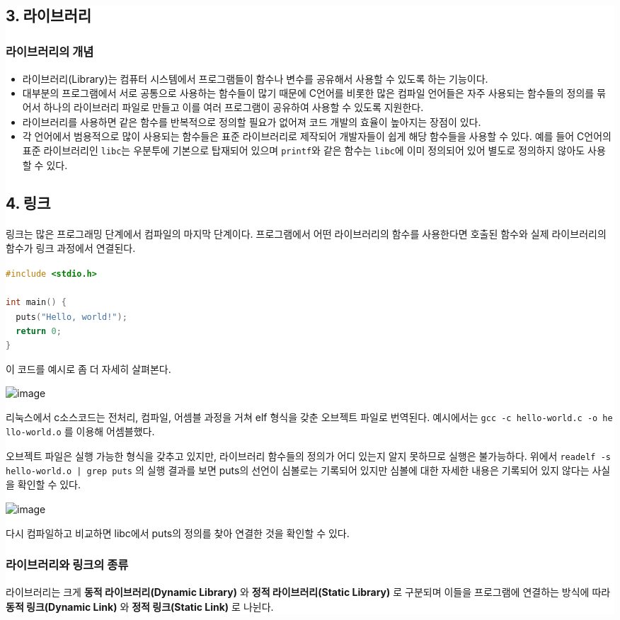 
## 3. 라이브러리

### 라이브러리의 개념

* 라이브러리(Library)는 컴퓨터 시스템에서 프로그램들이 함수나 변수를 공유해서 사용할 수
  있도록 하는 기능이다.
* 대부분의 프로그램에서 서로 공통으로 사용하는 함수들이 많기 때문에
   C언어를 비롯한 많은 컴파일 언어들은 자주 사용되는 함수들의 정의를 묶어서
  하나의 라이브러리 파일로 만들고 이를 여러 프로그램이 공유하여 사용할 수 있도록 지원한다.
* 라이브러리를 사용하면 같은 함수를 반복적으로 정의할
  필요가 없어져 코드 개발의 효율이 높아지는 장점이 있다.
* 각 언어에서 범용적으로 많이 사용되는 함수들은 표준
 라이브러리로 제작되어 개발자들이 쉽게 해당 함수들을 사용할 수 있다.
예를 들어 C언어의 표준 라이브러리인 `libc`는 우분투에 기본으로 탑재되어 있으며
 `printf`와 같은 함수는 `libc`에 이미 정의되어 있어 별도로 정의하지 않아도
사용할 수 있다.


## 4. 링크

링크는 많은 프로그래밍 단계에서 컴파일의 마지막 단계이다. 프로그램에서 어떤 라이브러리의 함수를 사용한다면 
호출된 함수와 실제 라이브러리의 함수가 링크 과정에서 연결된다.

```c
#include <stdio.h>

int main() {
  puts("Hello, world!");
  return 0;
}
```

이 코드를 예시로 좀 더 자세히 살펴본다.

<img width="867" height="92" alt="image" src="https://github.com/user-attachments/assets/70ff2671-4c23-4dff-9856-7b82cefefbf1" />

리눅스에서 c소스코드는 전처리, 컴파일, 어셈블 과정을 거쳐 elf 형식을 갖춘 오브젝트 파일로 번역된다. 
예시에서는 `gcc -c hello-world.c -o hello-world.o` 를 이용해 어셈블했다.   

오브젝트 파일은 실행 가능한 형식을 갖추고 있지만, 라이브러리 함수들의 정의가 어디 있는지 알지 못하므로 실행은 불가능하다.
위에서 `readelf -s hello-world.o | grep puts` 의 실행 결과를 보면 puts의 선언이 심볼로는 기록되어 있지만 심볼에 대한 자세한 내용은 기록되어 있지 않다는 사실을 확인할 수 있다.

<img width="1002" height="192" alt="image" src="https://github.com/user-attachments/assets/9dc4a3c7-a36f-4c26-bfc5-44930ac485cc" />

다시 컴파일하고 비교하면 libc에서 puts의 정의를 찾아 연결한 것을 확인할 수 있다. 


### 라이브러리와 링크의 종류

라이브러리는 크게 **동적 라이브러리(Dynamic Library)** 와 **정적 라이브러리(Static Library)** 로 구분되며 이들을 프로그램에 연결하는 방식에 따라 
**동적 링크(Dynamic Link)** 와 **정적 링크(Static Link)** 로 나뉜다.
